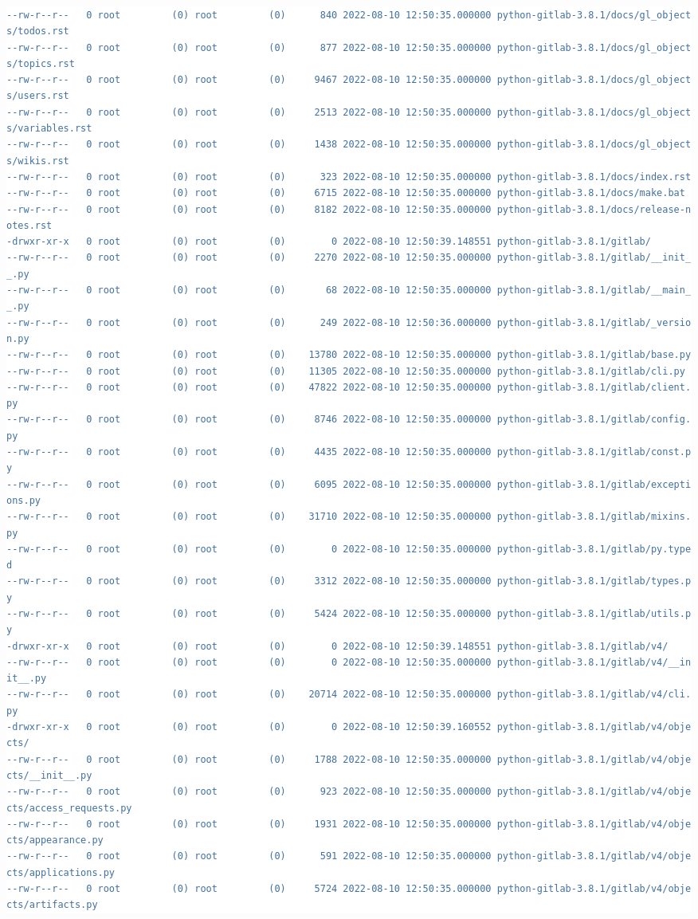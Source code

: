```diff
--rw-r--r--   0 root         (0) root         (0)      840 2022-08-10 12:50:35.000000 python-gitlab-3.8.1/docs/gl_objects/todos.rst
--rw-r--r--   0 root         (0) root         (0)      877 2022-08-10 12:50:35.000000 python-gitlab-3.8.1/docs/gl_objects/topics.rst
--rw-r--r--   0 root         (0) root         (0)     9467 2022-08-10 12:50:35.000000 python-gitlab-3.8.1/docs/gl_objects/users.rst
--rw-r--r--   0 root         (0) root         (0)     2513 2022-08-10 12:50:35.000000 python-gitlab-3.8.1/docs/gl_objects/variables.rst
--rw-r--r--   0 root         (0) root         (0)     1438 2022-08-10 12:50:35.000000 python-gitlab-3.8.1/docs/gl_objects/wikis.rst
--rw-r--r--   0 root         (0) root         (0)      323 2022-08-10 12:50:35.000000 python-gitlab-3.8.1/docs/index.rst
--rw-r--r--   0 root         (0) root         (0)     6715 2022-08-10 12:50:35.000000 python-gitlab-3.8.1/docs/make.bat
--rw-r--r--   0 root         (0) root         (0)     8182 2022-08-10 12:50:35.000000 python-gitlab-3.8.1/docs/release-notes.rst
-drwxr-xr-x   0 root         (0) root         (0)        0 2022-08-10 12:50:39.148551 python-gitlab-3.8.1/gitlab/
--rw-r--r--   0 root         (0) root         (0)     2270 2022-08-10 12:50:35.000000 python-gitlab-3.8.1/gitlab/__init__.py
--rw-r--r--   0 root         (0) root         (0)       68 2022-08-10 12:50:35.000000 python-gitlab-3.8.1/gitlab/__main__.py
--rw-r--r--   0 root         (0) root         (0)      249 2022-08-10 12:50:36.000000 python-gitlab-3.8.1/gitlab/_version.py
--rw-r--r--   0 root         (0) root         (0)    13780 2022-08-10 12:50:35.000000 python-gitlab-3.8.1/gitlab/base.py
--rw-r--r--   0 root         (0) root         (0)    11305 2022-08-10 12:50:35.000000 python-gitlab-3.8.1/gitlab/cli.py
--rw-r--r--   0 root         (0) root         (0)    47822 2022-08-10 12:50:35.000000 python-gitlab-3.8.1/gitlab/client.py
--rw-r--r--   0 root         (0) root         (0)     8746 2022-08-10 12:50:35.000000 python-gitlab-3.8.1/gitlab/config.py
--rw-r--r--   0 root         (0) root         (0)     4435 2022-08-10 12:50:35.000000 python-gitlab-3.8.1/gitlab/const.py
--rw-r--r--   0 root         (0) root         (0)     6095 2022-08-10 12:50:35.000000 python-gitlab-3.8.1/gitlab/exceptions.py
--rw-r--r--   0 root         (0) root         (0)    31710 2022-08-10 12:50:35.000000 python-gitlab-3.8.1/gitlab/mixins.py
--rw-r--r--   0 root         (0) root         (0)        0 2022-08-10 12:50:35.000000 python-gitlab-3.8.1/gitlab/py.typed
--rw-r--r--   0 root         (0) root         (0)     3312 2022-08-10 12:50:35.000000 python-gitlab-3.8.1/gitlab/types.py
--rw-r--r--   0 root         (0) root         (0)     5424 2022-08-10 12:50:35.000000 python-gitlab-3.8.1/gitlab/utils.py
-drwxr-xr-x   0 root         (0) root         (0)        0 2022-08-10 12:50:39.148551 python-gitlab-3.8.1/gitlab/v4/
--rw-r--r--   0 root         (0) root         (0)        0 2022-08-10 12:50:35.000000 python-gitlab-3.8.1/gitlab/v4/__init__.py
--rw-r--r--   0 root         (0) root         (0)    20714 2022-08-10 12:50:35.000000 python-gitlab-3.8.1/gitlab/v4/cli.py
-drwxr-xr-x   0 root         (0) root         (0)        0 2022-08-10 12:50:39.160552 python-gitlab-3.8.1/gitlab/v4/objects/
--rw-r--r--   0 root         (0) root         (0)     1788 2022-08-10 12:50:35.000000 python-gitlab-3.8.1/gitlab/v4/objects/__init__.py
--rw-r--r--   0 root         (0) root         (0)      923 2022-08-10 12:50:35.000000 python-gitlab-3.8.1/gitlab/v4/objects/access_requests.py
--rw-r--r--   0 root         (0) root         (0)     1931 2022-08-10 12:50:35.000000 python-gitlab-3.8.1/gitlab/v4/objects/appearance.py
--rw-r--r--   0 root         (0) root         (0)      591 2022-08-10 12:50:35.000000 python-gitlab-3.8.1/gitlab/v4/objects/applications.py
--rw-r--r--   0 root         (0) root         (0)     5724 2022-08-10 12:50:35.000000 python-gitlab-3.8.1/gitlab/v4/objects/artifacts.py
```